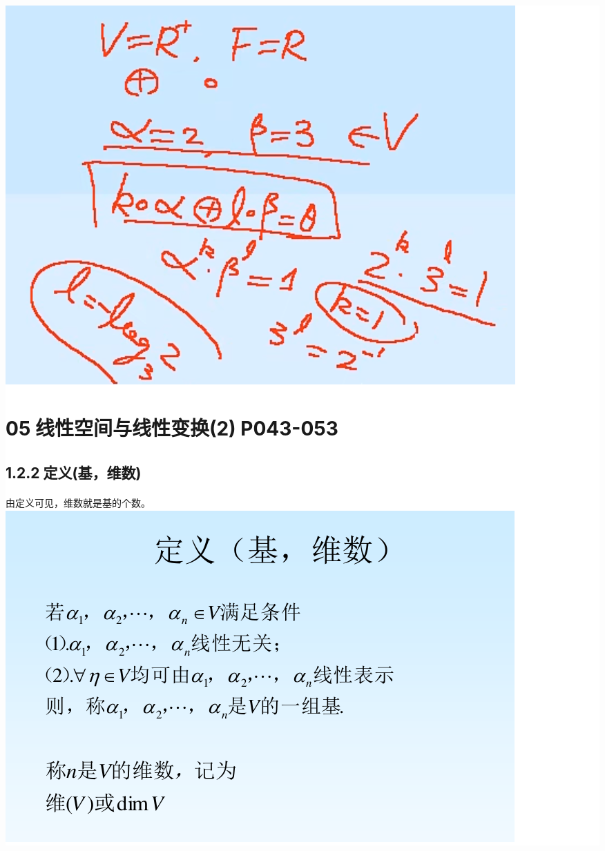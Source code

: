 ![picture 33](.assets_IMG/MatrixTheory/IMG_20231005-165011647.png)  

# 05 线性空间与线性变换(2) P043-053
## 1.2.2 定义(基，维数)
由定义可见，维数就是基的个数。  
![picture 97](.assets_IMG/MatrixTheory/IMG_20231020-170926335.png)  
